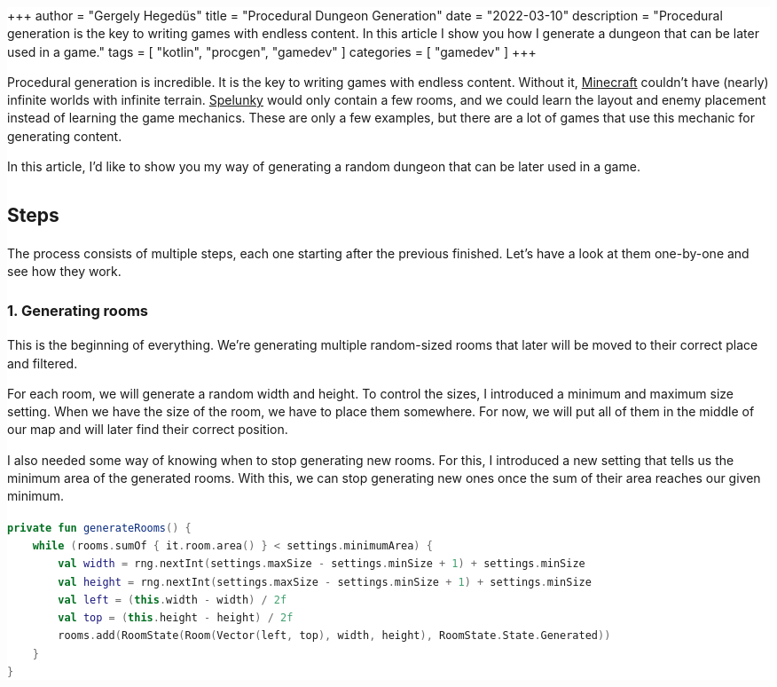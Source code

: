+++
author = "Gergely Hegedüs"
title = "Procedural Dungeon Generation"
date = "2022-03-10"
description = "Procedural generation is the key to writing games with endless content. In this article I show you how I generate a dungeon that can be later used in a game."
tags = [
    "kotlin",
    "procgen",
    "gamedev"
]
categories = [
    "gamedev"
]
+++

Procedural generation is incredible. It is the key to writing games with endless content. Without it, [Minecraft](https://www.minecraft.net/) couldn’t have (nearly) infinite worlds with infinite terrain. [Spelunky](https://spelunkyworld.com/) would only contain a few rooms, and we could learn the layout and enemy placement instead of learning the game mechanics. These are only a few examples, but there are a lot of games that use this mechanic for generating content.

In this article, I’d like to show you my way of generating a random dungeon that can be later used in a game.

## Steps

The process consists of multiple steps, each one starting after the previous finished. Let’s have a look at them one-by-one and see how they work.

### 1. Generating rooms

This is the beginning of everything. We’re generating multiple random-sized rooms that later will be moved to their correct place and filtered.

For each room, we will generate a random width and height. To control the sizes, I introduced a minimum and maximum size setting. When we have the size of the room, we have to place them somewhere. For now, we will put all of them in the middle of our map and will later find their correct position.

I also needed some way of knowing when to stop generating new rooms. For this, I introduced a new setting that tells us the minimum area of the generated rooms. With this, we can stop generating new ones once the sum of their area reaches our given minimum.

```kotlin
private fun generateRooms() {
    while (rooms.sumOf { it.room.area() } < settings.minimumArea) {
        val width = rng.nextInt(settings.maxSize - settings.minSize + 1) + settings.minSize
        val height = rng.nextInt(settings.maxSize - settings.minSize + 1) + settings.minSize
        val left = (this.width - width) / 2f
        val top = (this.height - height) / 2f
        rooms.add(RoomState(Room(Vector(left, top), width, height), RoomState.State.Generated))
    }
}
```
